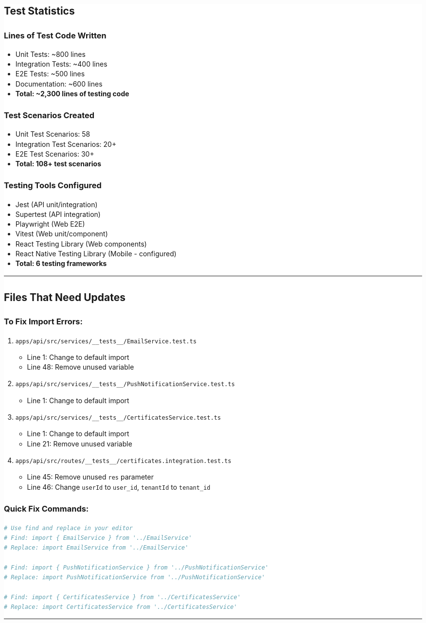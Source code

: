 
## Test Statistics

### Lines of Test Code Written

- Unit Tests: ~800 lines
- Integration Tests: ~400 lines
- E2E Tests: ~500 lines
- Documentation: ~600 lines
- **Total: ~2,300 lines of testing code**

### Test Scenarios Created

- Unit Test Scenarios: 58
- Integration Test Scenarios: 20+
- E2E Test Scenarios: 30+
- **Total: 108+ test scenarios**

### Testing Tools Configured

- Jest (API unit/integration)
- Supertest (API integration)
- Playwright (Web E2E)
- Vitest (Web unit/component)
- React Testing Library (Web components)
- React Native Testing Library (Mobile - configured)
- **Total: 6 testing frameworks**

---

## Files That Need Updates

### To Fix Import Errors:

1. `apps/api/src/services/__tests__/EmailService.test.ts`
   - Line 1: Change to default import
   - Line 48: Remove unused variable

2. `apps/api/src/services/__tests__/PushNotificationService.test.ts`
   - Line 1: Change to default import

3. `apps/api/src/services/__tests__/CertificatesService.test.ts`
   - Line 1: Change to default import
   - Line 21: Remove unused variable

4. `apps/api/src/routes/__tests__/certificates.integration.test.ts`
   - Line 45: Remove unused `res` parameter
   - Line 46: Change `userId` to `user_id`, `tenantId` to `tenant_id`

### Quick Fix Commands:

```bash
# Use find and replace in your editor
# Find: import { EmailService } from '../EmailService'
# Replace: import EmailService from '../EmailService'

# Find: import { PushNotificationService } from '../PushNotificationService'
# Replace: import PushNotificationService from '../PushNotificationService'

# Find: import { CertificatesService } from '../CertificatesService'
# Replace: import CertificatesService from '../CertificatesService'
```

---
